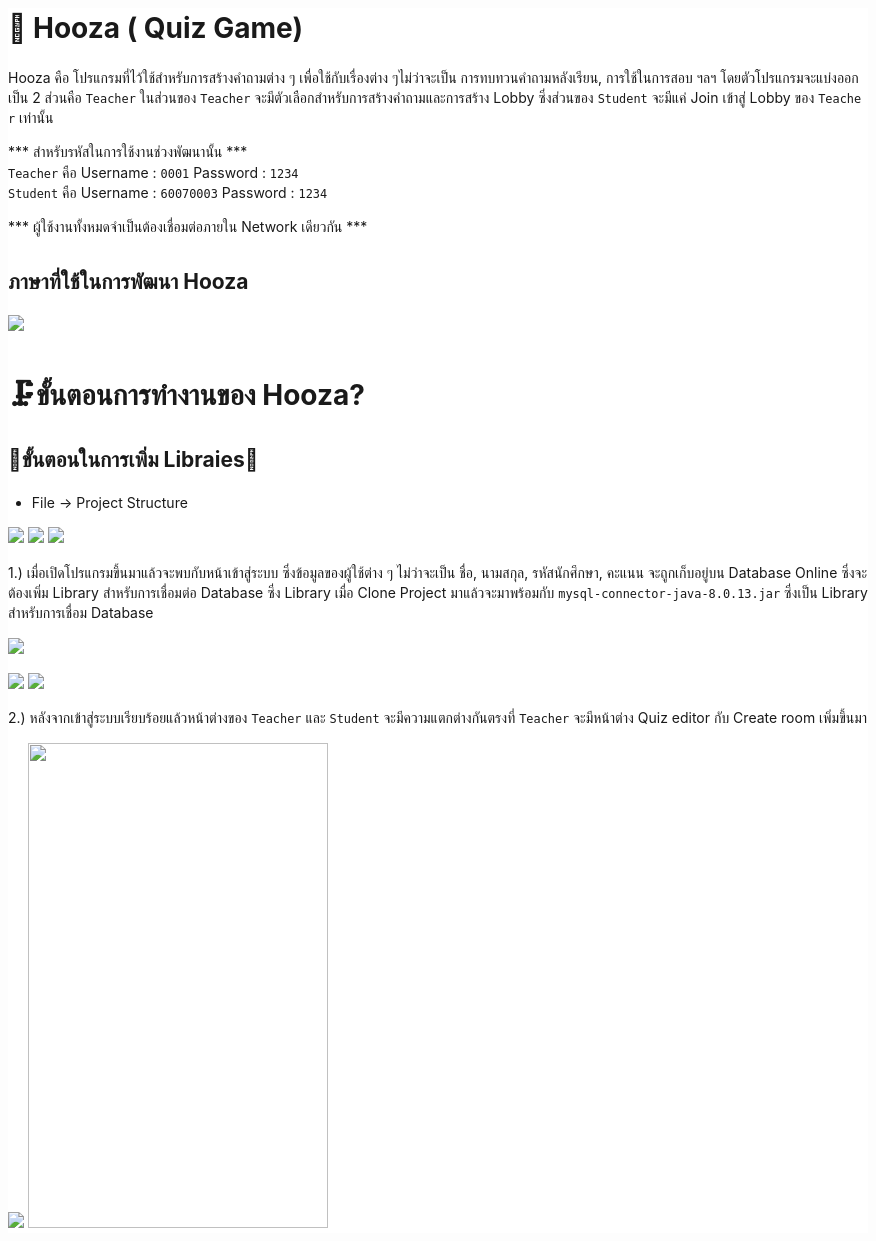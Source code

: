 # 🔐 Hooza ( Quiz Game)
Hooza คือ โปรแกรมที่ไว้ใช้สำหรับการสร้างคำถามต่าง ๆ เพื่อใช้กับเรื่องต่าง ๆไม่ว่าจะเป็น การทบทวนคำถามหลังเรียน, การใช้ในการสอบ ฯลฯ โดยตัวโปรแกรมจะแบ่งออกเป็น 2 ส่วนคือ `Teacher` ในส่วนของ `Teacher` จะมีตัวเลือกสำหรับการสร้างคำถามและการสร้าง Lobby ซึ่งส่วนของ `Student` จะมีแค่ Join เข้าสู่ Lobby ของ `Teacher` เท่านั้น

*** สำหรับรหัสในการใช้งานช่วงพัฒนานั้น *** <br>
`Teacher` คือ Username : `0001`     Password : `1234` <br>
`Student` คือ Username : `60070003`  Password : `1234`

*** ผู้ใช้งานทั้งหมดจำเป็นต้องเชื่อมต่อภายใน Network เดียวกัน ***
## ภาษาที่ใช้ในการพัฒนา Hooza
<img src="http://www.digitaltrends.com/wp-content/uploads/2010/11/java-logo.jpg" >

# 🗜️ขั้นตอนการทำงานของ Hooza?
## 🤖ขั้นตอนในการเพิ่ม Libraies🤖
- File -> Project Structure
<img src="https://scontent.fbkk22-2.fna.fbcdn.net/v/t1.0-9/48367275_2255896331144845_8466258152558428160_o.jpg?_nc_cat=107&_nc_eui2=AeHU_EKVOAtV8R176qw6R_CdNeKgxvKJ8IyYBc1lMDGLfvHWG3Xxuaf2g9cXO1RdolST7fFyWKZ2BNDoXJm3oBfKtMO9M3s59QyD4e_bT65Iqw&_nc_ht=scontent.fbkk22-2.fna&oh=e64b6da30b983fab82c6107550ea54eb&oe=5C94A42F" width="800"/>
<img src="https://scontent.fbkk22-1.fna.fbcdn.net/v/t1.0-9/48421999_2255896254478186_5699466720423444480_o.jpg?_nc_cat=110&_nc_eui2=AeGM6YpCrEtbnNnTWW1oPB_jm8LBtETSR9I66MZ7L84bm7I5iyXtW1Fhb9gMVTf4N29xFA9an8rNmXPCgc9eb7Ib83cxGolNzZLu_l9OD8yXDg&_nc_ht=scontent.fbkk22-1.fna&oh=e384ee5b932c762479b8b82f474589f9&oe=5C93C281" width="800"/>
<img src="https://scontent.fbkk22-2.fna.fbcdn.net/v/t1.0-9/48416376_2255896277811517_6366148792697225216_o.jpg?_nc_cat=109&_nc_eui2=AeG7v3K_YQ1c2rL5_UWQGWjlKeLLyroMSfCEwad54AJW7Wm-WiDMTceEVQ9kwW6XIgr01rTGpNB0X0ArIqo_aaI74UogB0v5w2SzEiEQiMaO2Q&_nc_ht=scontent.fbkk22-2.fna&oh=a628f13a1a3a8fc5dd2d9533f1b22374&oe=5C93C795" width="800"/>



1.) เมื่อเปิดโปรแกรมขึ้นมาแล้วจะพบกับหน้าเข้าสู่ระบบ ซึ่งข้อมูลของผู้ใช้ต่าง ๆ ไม่ว่าจะเป็น ชื่อ, นามสกุล, รหัสนักศึกษา, คะแนน จะถูกเก็บอยู่บน Database Online ซึ่งจะต้องเพิ่ม Library สำหรับการเชื่อมต่อ Database ซึ่ง Library เมื่อ Clone Project มาแล้วจะมาพร้อมกับ `mysql-connector-java-8.0.13.jar` ซึ่งเป็น Library สำหรับการเชื่อม Database

<p float="left">
  <img src="https://scontent.fbkk2-8.fna.fbcdn.net/v/t1.0-9/48359393_2254579374609874_111344196765351936_o.jpg?_nc_cat=104&_nc_ht=scontent.fbkk2-8.fna&oh=ada65ba41a8036e66bba9edd40338af8&oe=5CAA8492" width="800"/>
</p>


<p float="left">
  <img src="https://scontent.fbkk2-7.fna.fbcdn.net/v/t1.0-9/48364335_2254579351276543_5104517796063084544_n.jpg?_nc_cat=106&_nc_ht=scontent.fbkk2-7.fna&oh=0b5148baabd3769684edee5a1c8262b8&oe=5C9A687F" width="300" /> 
  <img src="https://scontent.fbkk1-4.fna.fbcdn.net/v/t1.0-9/48394149_2255541967846948_5148722999632855040_n.jpg?_nc_cat=105&_nc_eui2=AeFQVQohe_FD0Xh5hvdYKru-nMvh2pu8s1n_8JLNIOWyDywjf_qLrO-TPngpkEprkoQah4AdjKXWiRu6GAcDKy0P-YW02amRC1p14bTI5dzkAg&_nc_ht=scontent.fbkk1-4.fna&oh=eb20fa8c6604b8d697c9996e0e34444a&oe=5CA66FB4" width="300" />
</p>


2.) หลังจากเข้าสู่ระบบเรียบร้อยแล้วหน้าต่างของ `Teacher` และ `Student` จะมีความแตกต่างกันตรงที่ `Teacher` จะมีหน้าต่าง Quiz editor กับ Create room เพิ่มขึ้นมา

<p float="left">
  <img src="https://scontent.fbkk2-7.fna.fbcdn.net/v/t1.0-9/48369221_2254579357943209_6639710936410095616_n.jpg?_nc_cat=106&_nc_ht=scontent.fbkk2-7.fna&oh=5c553a1be972507be97e3dfaeefc2e61&oe=5C91DF4D" width="300" /> 
  <img src="https://scontent.fbkk1-5.fna.fbcdn.net/v/t1.0-9/48373824_2255547104513101_4051158576884875264_n.jpg?_nc_cat=111&_nc_eui2=AeGZA4UJkKZhH4NQZF9WHgkrK0REn2FDOk_Wu3_GDY8XuCO266MjJkbW8tKlR2Z7_7Oe1LOqHStgFM57iUcA1gukGQaXcMxvLCNfVNrIL1JLbQ&_nc_ht=scontent.fbkk1-5.fna&oh=26a481b1fffc3e8bc0d621b8eeeddd29&oe=5CD76145" width="300" height="485"/>
</p>
